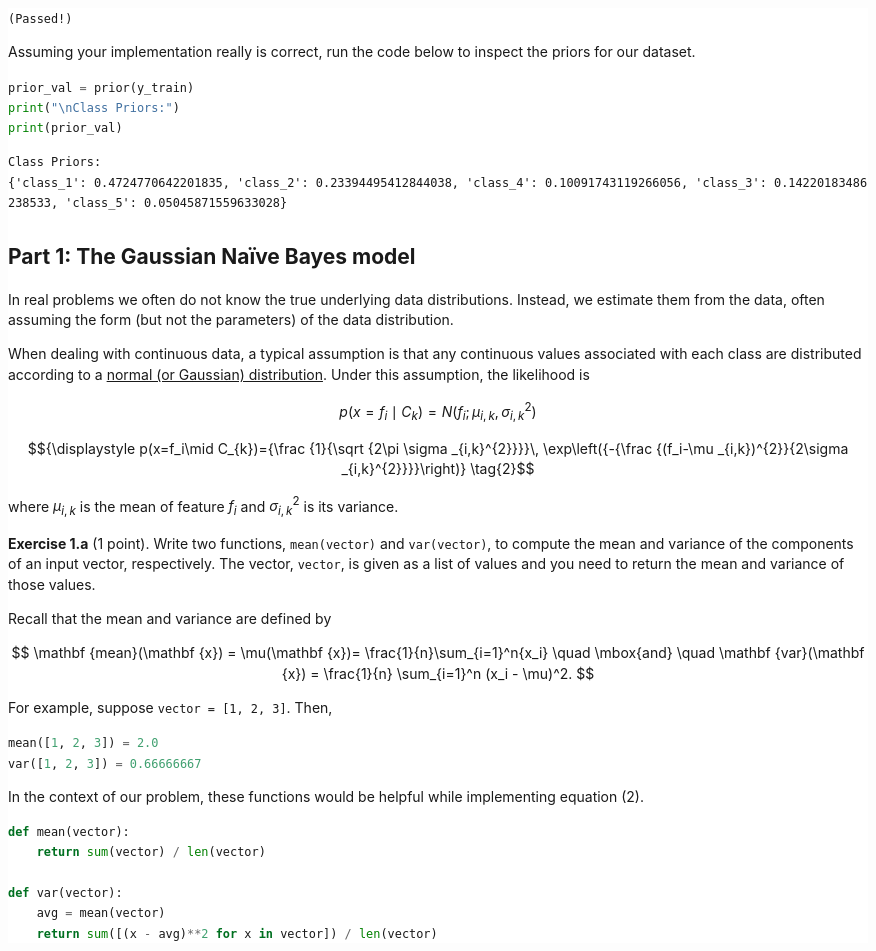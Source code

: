 ```python
```

    
    (Passed!)
    

Assuming your implementation really is correct, run the code below to inspect the priors for our dataset.


```python
prior_val = prior(y_train)
print("\nClass Priors:")
print(prior_val)
```

    
    Class Priors:
    {'class_1': 0.4724770642201835, 'class_2': 0.23394495412844038, 'class_4': 0.10091743119266056, 'class_3': 0.14220183486238533, 'class_5': 0.05045871559633028}
    

## Part 1: The Gaussian Naïve Bayes model

In real problems we often do not know the true underlying data distributions. Instead, we estimate them from the data, often assuming the form (but not the parameters) of the data distribution.

When dealing with continuous data, a typical assumption is that any continuous values associated with each class are distributed according to a [normal (or Gaussian) distribution](https://en.wikipedia.org/wiki/Normal_distribution). Under this assumption, the likelihood is

$${\displaystyle p(x=f_i\mid C_{k})= N(f_i;µ_{i,k},σ_{i,k}^2)}$$

$${\displaystyle p(x=f_i\mid C_{k})={\frac {1}{\sqrt {2\pi \sigma _{i,k}^{2}}}}\, \exp\left({-{\frac {(f_i-\mu _{i,k})^{2}}{2\sigma _{i,k}^{2}}}}\right)} \tag{2}$$

where $µ_{i,k}$ is the mean of feature $f_i$ and $σ_{i,k}^2$ is its variance.

**Exercise 1.a** (1 point). Write two functions, `mean(vector)` and `var(vector)`, to compute the mean and variance of the components of an input vector, respectively. The vector, `vector`, is given as a list of values and you need to return the mean and variance of those values.

Recall that the mean and variance are defined by

$$ \mathbf {mean}(\mathbf {x}) = \mu(\mathbf {x})= \frac{1}{n}\sum_{i=1}^n{x_i} \quad \mbox{and} \quad
\mathbf {var}(\mathbf {x}) = \frac{1}{n} \sum_{i=1}^n (x_i - \mu)^2.
$$

For example, suppose `vector = [1, 2, 3]`. Then,

```python
mean([1, 2, 3]) = 2.0 
var([1, 2, 3]) = 0.66666667
```

In the context of our problem, these functions would be helpful while implementing equation (2). 


```python
def mean(vector):
    return sum(vector) / len(vector)

def var(vector):
    avg = mean(vector)
    return sum([(x - avg)**2 for x in vector]) / len(vector)

```
